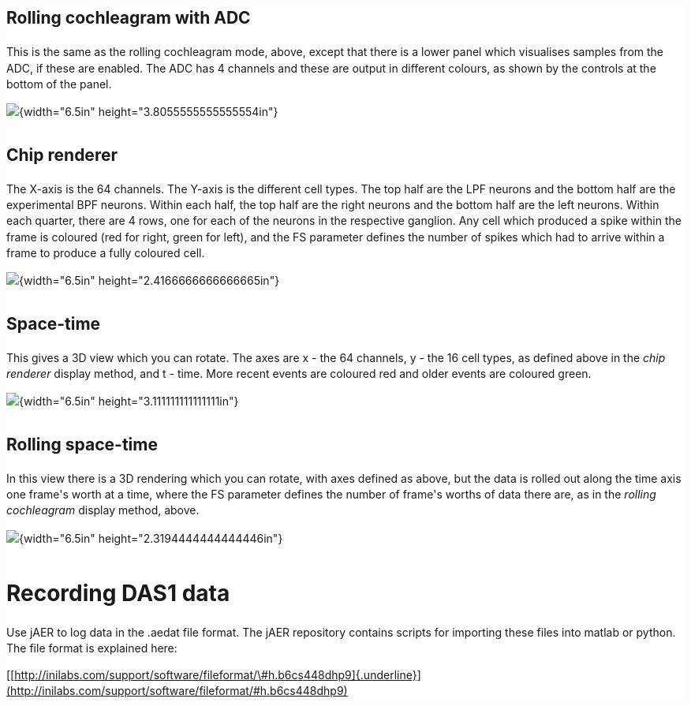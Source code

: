 Rolling cochleagram with ADC
----------------------------

This is the same as the rolling cochleagram mode, above, except that
there is a lower panel which visualises samples from the ADC, if these
are enabled. The ADC has 4 channels and these are output in different
colours, as shown by the controls at the bottom of the panel.

![](media/image28.png){width="6.5in" height="3.8055555555555554in"}

Chip renderer
-------------

The X-axis is the 64 channels. The Y-axis is the different cell types.
The top half are the LPF neurons and the bottom half are the
experimental BPF neurons. Within each half, the top half are the right
neurons and the bottom half are the left neurons. Within each quarter,
there are 4 rows, one for each of the neurons in the respective
ganglion. Any cell which produced a spike within the frame is coloured
(red for right, green for left), and the FS parameter defines the number
of spikes which had to arrive within a frame to produce a fully coloured
cell.

![](media/image43.png){width="6.5in" height="2.4166666666666665in"}

Space-time
----------

This gives a 3D view which you can rotate. The axes are x - the 64
channels, y - the 16 cell types, as defined above in the *chip renderer*
display method, and t - time. More recent events are coloured red and
older events are coloured green.

![](media/image49.png){width="6.5in" height="3.111111111111111in"}

Rolling space-time
------------------

In this view there is a 3D rendering which you can rotate, with axes
defined as above, but the data is rolled out along the time axis one
frame's worth at a time, where the FS parameter defines the number of
frame's worths of data there are, as in the *rolling cochleagram*
display method, above.

![](media/image56.png){width="6.5in" height="2.3194444444444446in"}

Recording DAS1 data
===================

Use jAER to log data in the .aedat file format. The jAER repository
contains scripts for importing these files into matlab or python. The
file format is explained here:

[[http://inilabs.com/support/software/fileformat/\#h.b6cs448dhp9]{.underline}](http://inilabs.com/support/software/fileformat/#h.b6cs448dhp9)
